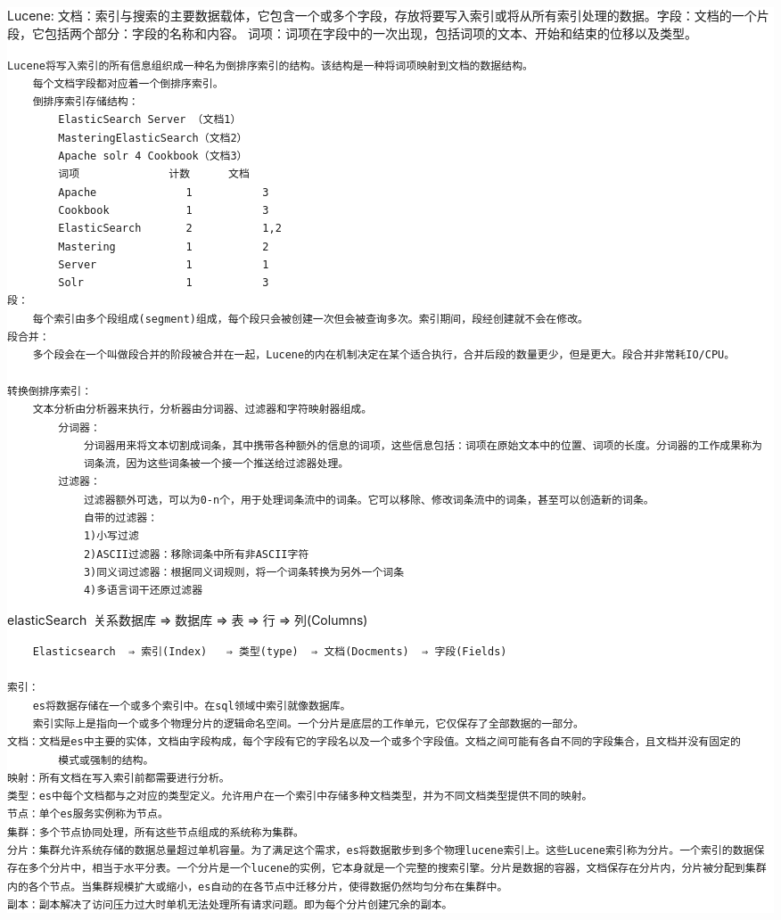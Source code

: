 Lucene:
​	文档：索引与搜索的主要数据载体，它包含一个或多个字段，存放将要写入索引或将从所有索引处理的数据。
​	字段：文档的一个片段，它包括两个部分：字段的名称和内容。
​	词项：词项在字段中的一次出现，包括词项的文本、开始和结束的位移以及类型。

	Lucene将写入索引的所有信息组织成一种名为倒排序索引的结构。该结构是一种将词项映射到文档的数据结构。
		每个文档字段都对应着一个倒排序索引。	
		倒排序索引存储结构：
			ElasticSearch Server （文档1）
			MasteringElasticSearch（文档2）
			Apache solr 4 Cookbook（文档3）
			词项				计数		文档
			Apache				1			3
			Cookbook			1			3
			ElasticSearch		2			1,2
			Mastering 			1			2
			Server 				1			1
			Solr				1			3
	段：
		每个索引由多个段组成(segment)组成，每个段只会被创建一次但会被查询多次。索引期间，段经创建就不会在修改。
	段合并：
		多个段会在一个叫做段合并的阶段被合并在一起，Lucene的内在机制决定在某个适合执行，合并后段的数量更少，但是更大。段合并非常耗IO/CPU。
	
	转换倒排序索引：
		文本分析由分析器来执行，分析器由分词器、过滤器和字符映射器组成。
			分词器：
				分词器用来将文本切割成词条，其中携带各种额外的信息的词项，这些信息包括：词项在原始文本中的位置、词项的长度。分词器的工作成果称为
				词条流，因为这些词条被一个接一个推送给过滤器处理。
			过滤器：
				过滤器额外可选，可以为0-n个，用于处理词条流中的词条。它可以移除、修改词条流中的词条，甚至可以创造新的词条。
				自带的过滤器：
				1)小写过滤
				2)ASCII过滤器：移除词条中所有非ASCII字符
				3)同义词过滤器：根据同义词规则，将一个词条转换为另外一个词条
				4)多语言词干还原过滤器

elasticSearch
​		关系数据库     ⇒ 数据库        ⇒ 表         ⇒ 行              ⇒ 列(Columns)

		Elasticsearch  ⇒ 索引(Index)   ⇒ 类型(type)  ⇒ 文档(Docments)  ⇒ 字段(Fields)  
		
	索引：
		es将数据存储在一个或多个索引中。在sql领域中索引就像数据库。
		索引实际上是指向一个或多个物理分片的逻辑命名空间。一个分片是底层的工作单元，它仅保存了全部数据的一部分。
	文档：文档是es中主要的实体，文档由字段构成，每个字段有它的字段名以及一个或多个字段值。文档之间可能有各自不同的字段集合，且文档并没有固定的
			模式或强制的结构。
	映射：所有文档在写入索引前都需要进行分析。
	类型：es中每个文档都与之对应的类型定义。允许用户在一个索引中存储多种文档类型，并为不同文档类型提供不同的映射。
	节点：单个es服务实例称为节点。
	集群：多个节点协同处理，所有这些节点组成的系统称为集群。
	分片：集群允许系统存储的数据总量超过单机容量。为了满足这个需求，es将数据散步到多个物理lucene索引上。这些Lucene索引称为分片。一个索引的数据保存在多个分片中，相当于水平分表。一个分片是一个lucene的实例，它本身就是一个完整的搜索引擎。分片是数据的容器，文档保存在分片内，分片被分配到集群内的各个节点。当集群规模扩大或缩小，es自动的在各节点中迁移分片，使得数据仍然均匀分布在集群中。
	副本：副本解决了访问压力过大时单机无法处理所有请求问题。即为每个分片创建冗余的副本。
	